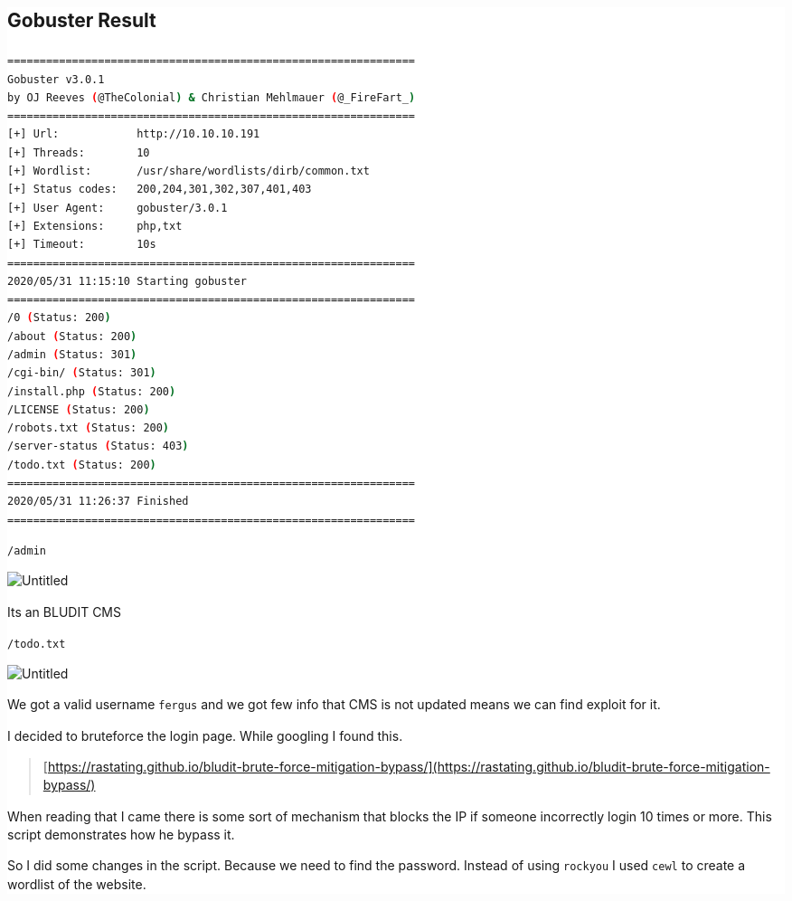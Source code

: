 ## Gobuster Result

```bash
===============================================================
Gobuster v3.0.1
by OJ Reeves (@TheColonial) & Christian Mehlmauer (@_FireFart_)
===============================================================
[+] Url:            http://10.10.10.191
[+] Threads:        10
[+] Wordlist:       /usr/share/wordlists/dirb/common.txt
[+] Status codes:   200,204,301,302,307,401,403
[+] User Agent:     gobuster/3.0.1
[+] Extensions:     php,txt
[+] Timeout:        10s
===============================================================
2020/05/31 11:15:10 Starting gobuster
===============================================================
/0 (Status: 200)
/about (Status: 200)
/admin (Status: 301)
/cgi-bin/ (Status: 301)
/install.php (Status: 200)
/LICENSE (Status: 200)
/robots.txt (Status: 200)
/server-status (Status: 403)
/todo.txt (Status: 200)
===============================================================
2020/05/31 11:26:37 Finished
===============================================================
```

`/admin`

![Untitled](/img/htb-blunder/Untitled%202.png)

Its an BLUDIT CMS

`/todo.txt`

![Untitled](/img/htb-blunder/Untitled%203.png)

We got a valid username `fergus` and we got few info that CMS is not updated means we can find exploit for it.

I decided to bruteforce the login page. While googling I found this.

> [https://rastating.github.io/bludit-brute-force-mitigation-bypass/](https://rastating.github.io/bludit-brute-force-mitigation-bypass/)

When reading that I came there is some sort of mechanism that blocks the IP if someone incorrectly login 10 times or more. This script demonstrates how he bypass it.

So I did some changes in the script. Because we need to find the password. Instead of using `rockyou` I used `cewl` to create a wordlist of the website.
